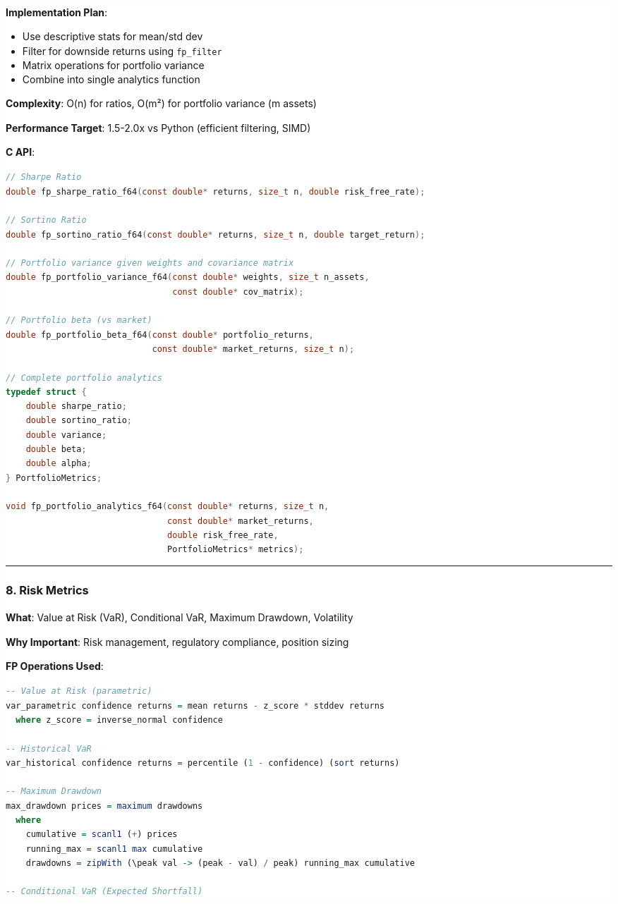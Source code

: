 
**Implementation Plan**:
- Use descriptive stats for mean/std dev
- Filter for downside returns using `fp_filter`
- Matrix operations for portfolio variance
- Combine into single analytics function

**Complexity**: O(n) for ratios, O(m²) for portfolio variance (m assets)

**Performance Target**: 1.5-2.0x vs Python (efficient filtering, SIMD)

**C API**:
```c
// Sharpe Ratio
double fp_sharpe_ratio_f64(const double* returns, size_t n, double risk_free_rate);

// Sortino Ratio
double fp_sortino_ratio_f64(const double* returns, size_t n, double target_return);

// Portfolio variance given weights and covariance matrix
double fp_portfolio_variance_f64(const double* weights, size_t n_assets,
                                 const double* cov_matrix);

// Portfolio beta (vs market)
double fp_portfolio_beta_f64(const double* portfolio_returns,
                             const double* market_returns, size_t n);

// Complete portfolio analytics
typedef struct {
    double sharpe_ratio;
    double sortino_ratio;
    double variance;
    double beta;
    double alpha;
} PortfolioMetrics;

void fp_portfolio_analytics_f64(const double* returns, size_t n,
                                const double* market_returns,
                                double risk_free_rate,
                                PortfolioMetrics* metrics);
```

---

### 8. **Risk Metrics**

**What**: Value at Risk (VaR), Conditional VaR, Maximum Drawdown, Volatility

**Why Important**: Risk management, regulatory compliance, position sizing

**FP Operations Used**:
```haskell
-- Value at Risk (parametric)
var_parametric confidence returns = mean returns - z_score * stddev returns
  where z_score = inverse_normal confidence

-- Historical VaR
var_historical confidence returns = percentile (1 - confidence) (sort returns)

-- Maximum Drawdown
max_drawdown prices = maximum drawdowns
  where
    cumulative = scanl1 (+) prices
    running_max = scanl1 max cumulative
    drawdowns = zipWith (\peak val -> (peak - val) / peak) running_max cumulative

-- Conditional VaR (Expected Shortfall)
```